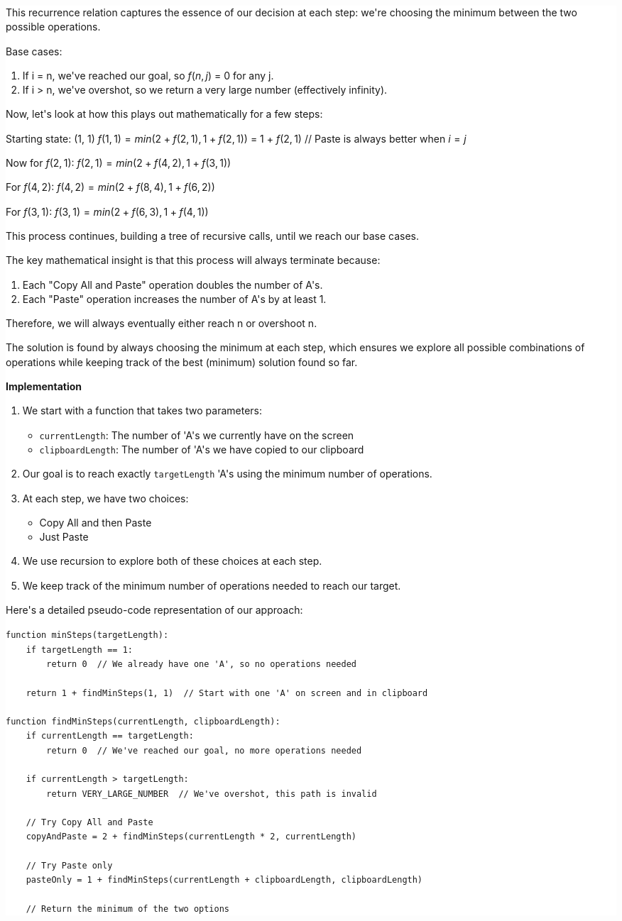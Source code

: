 This recurrence relation captures the essence of our decision at each step: we're choosing the minimum between the two possible operations.

Base cases:
1. If i = n, we've reached our goal, so $f(n, j)$ = 0 for any j.
2. If i > n, we've overshot, so we return a very large number (effectively infinity).

Now, let's look at how this plays out mathematically for a few steps:

Starting state: (1, 1)
$f(1, 1) = min(2 + f(2, 1), 1 + f(2, 1))$
        = 1 + $f(2, 1)$  // Paste is always better when $i=j$

Now for $f(2, 1)$:
$f(2, 1) = min(2 + f(4, 2), 1 + f(3, 1))$

For $f(4, 2)$:
$f(4, 2) = min(2 + f(8, 4), 1 + f(6, 2))$

For $f(3, 1)$:
$f(3, 1) = min(2 + f(6, 3), 1 + f(4, 1))$

This process continues, building a tree of recursive calls, until we reach our base cases.

The key mathematical insight is that this process will always terminate because:
1. Each "Copy All and Paste" operation doubles the number of A's.
2. Each "Paste" operation increases the number of A's by at least 1.

Therefore, we will always eventually either reach n or overshoot n.

The solution is found by always choosing the minimum at each step, which ensures we explore all possible combinations of operations while keeping track of the best (minimum) solution found so far.

**Implementation**

1. We start with a function that takes two parameters:
   - `currentLength`: The number of 'A's we currently have on the screen
   - `clipboardLength`: The number of 'A's we have copied to our clipboard

2. Our goal is to reach exactly `targetLength` 'A's using the minimum number of operations.

3. At each step, we have two choices:
   - Copy All and then Paste
   - Just Paste

4. We use recursion to explore both of these choices at each step.

5. We keep track of the minimum number of operations needed to reach our target.

Here's a detailed pseudo-code representation of our approach:

```
function minSteps(targetLength):
    if targetLength == 1:
        return 0  // We already have one 'A', so no operations needed
    
    return 1 + findMinSteps(1, 1)  // Start with one 'A' on screen and in clipboard

function findMinSteps(currentLength, clipboardLength):
    if currentLength == targetLength:
        return 0  // We've reached our goal, no more operations needed
    
    if currentLength > targetLength:
        return VERY_LARGE_NUMBER  // We've overshot, this path is invalid
    
    // Try Copy All and Paste
    copyAndPaste = 2 + findMinSteps(currentLength * 2, currentLength)
    
    // Try Paste only
    pasteOnly = 1 + findMinSteps(currentLength + clipboardLength, clipboardLength)
    
    // Return the minimum of the two options
```